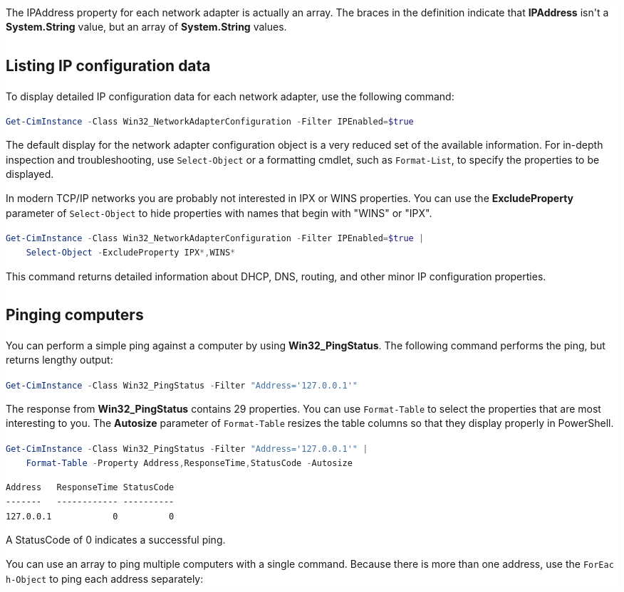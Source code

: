 The IPAddress property for each network adapter is actually an array. The braces in the definition
indicate that **IPAddress** isn't a **System.String** value, but an array of **System.String**
values.

## Listing IP configuration data

To display detailed IP configuration data for each network adapter, use the following command:

```powershell
Get-CimInstance -Class Win32_NetworkAdapterConfiguration -Filter IPEnabled=$true
```

The default display for the network adapter configuration object is a very reduced set of the
available information. For in-depth inspection and troubleshooting, use `Select-Object` or a
formatting cmdlet, such as `Format-List`, to specify the properties to be displayed.

In modern TCP/IP networks you are probably not interested in IPX or WINS properties. You can use the
**ExcludeProperty** parameter of `Select-Object` to hide properties with names that begin with
"WINS" or "IPX".

```powershell
Get-CimInstance -Class Win32_NetworkAdapterConfiguration -Filter IPEnabled=$true |
    Select-Object -ExcludeProperty IPX*,WINS*
```

This command returns detailed information about DHCP, DNS, routing, and other minor IP configuration
properties.

## Pinging computers

You can perform a simple ping against a computer by using **Win32_PingStatus**. The following
command performs the ping, but returns lengthy output:

```powershell
Get-CimInstance -Class Win32_PingStatus -Filter "Address='127.0.0.1'"
```

The response from **Win32_PingStatus** contains 29 properties. You can use `Format-Table` to select
the properties that are most interesting to you. The **Autosize** parameter of `Format-Table`
resizes the table columns so that they display properly in PowerShell.

```powershell
Get-CimInstance -Class Win32_PingStatus -Filter "Address='127.0.0.1'" |
    Format-Table -Property Address,ResponseTime,StatusCode -Autosize
```

```Output
Address   ResponseTime StatusCode
-------   ------------ ----------
127.0.0.1            0          0
```

A StatusCode of 0 indicates a successful ping.

You can use an array to ping multiple computers with a single command. Because there is more than
one address, use the `ForEach-Object` to ping each address separately:

